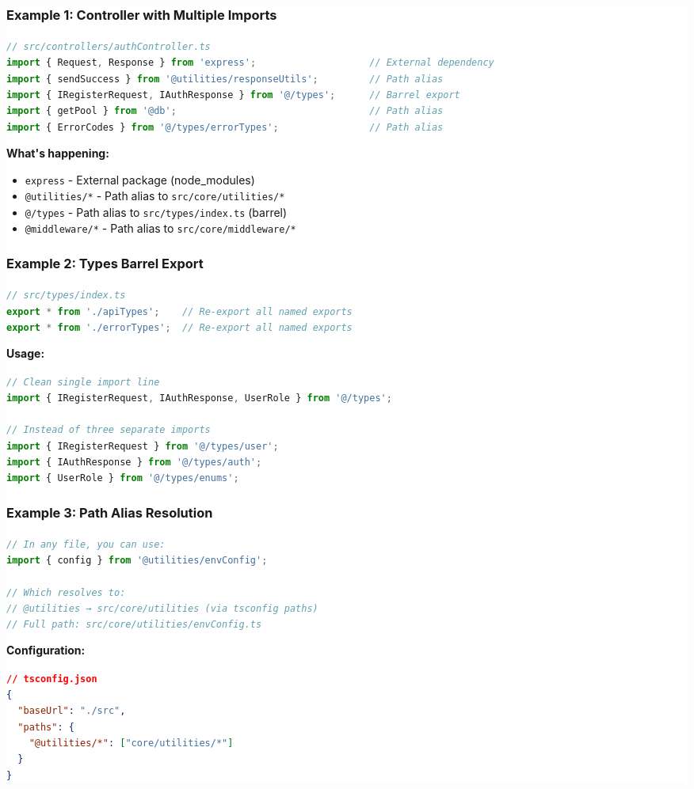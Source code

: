 ### Example 1: Controller with Multiple Imports

```typescript
// src/controllers/authController.ts
import { Request, Response } from 'express';                    // External dependency
import { sendSuccess } from '@utilities/responseUtils';         // Path alias
import { IRegisterRequest, IAuthResponse } from '@/types';      // Barrel export
import { getPool } from '@db';                                  // Path alias
import { ErrorCodes } from '@/types/errorTypes';                // Path alias
```

**What's happening:**
- `express` - External package (node_modules)
- `@utilities/*` - Path alias to `src/core/utilities/*`
- `@/types` - Path alias to `src/types/index.ts` (barrel)
- `@middleware/*` - Path alias to `src/core/middleware/*`

### Example 2: Types Barrel Export

```typescript
// src/types/index.ts
export * from './apiTypes';    // Re-export all named exports
export * from './errorTypes';  // Re-export all named exports
```

**Usage:**
```typescript
// Clean single import line
import { IRegisterRequest, IAuthResponse, UserRole } from '@/types';

// Instead of three separate imports
import { IRegisterRequest } from '@/types/user';
import { IAuthResponse } from '@/types/auth';
import { UserRole } from '@/types/enums';
```

### Example 3: Path Alias Resolution

```typescript
// In any file, you can use:
import { config } from '@utilities/envConfig';

// Which resolves to:
// @utilities → src/core/utilities (via tsconfig paths)
// Full path: src/core/utilities/envConfig.ts
```

**Configuration:**
```json
// tsconfig.json
{
  "baseUrl": "./src",
  "paths": {
    "@utilities/*": ["core/utilities/*"]
  }
}
```
